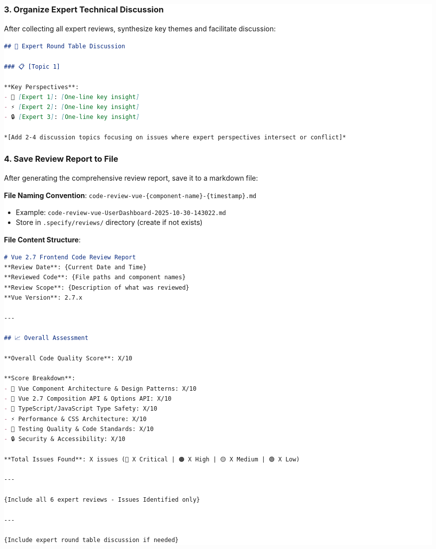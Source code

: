 ### 3. Organize Expert Technical Discussion

After collecting all expert reviews, synthesize key themes and facilitate discussion:

```markdown
## 💬 Expert Round Table Discussion

### 📋 [Topic 1]

**Key Perspectives**:
- 🎯 [Expert 1]: [One-line key insight]
- ⚡ [Expert 2]: [One-line key insight]
- 🔒 [Expert 3]: [One-line key insight]

*[Add 2-4 discussion topics focusing on issues where expert perspectives intersect or conflict]*
```

### 4. Save Review Report to File

After generating the comprehensive review report, save it to a markdown file:

**File Naming Convention**: `code-review-vue-{component-name}-{timestamp}.md`
- Example: `code-review-vue-UserDashboard-2025-10-30-143022.md`
- Store in `.specify/reviews/` directory (create if not exists)

**File Content Structure**:
```markdown
# Vue 2.7 Frontend Code Review Report
**Review Date**: {Current Date and Time}
**Reviewed Code**: {File paths and component names}
**Review Scope**: {Description of what was reviewed}
**Vue Version**: 2.7.x

---

## 📈 Overall Assessment

**Overall Code Quality Score**: X/10

**Score Breakdown**:
- 🎯 Vue Component Architecture & Design Patterns: X/10
- 🔧 Vue 2.7 Composition API & Options API: X/10
- 📘 TypeScript/JavaScript Type Safety: X/10
- ⚡ Performance & CSS Architecture: X/10
- 🧪 Testing Quality & Code Standards: X/10
- 🔒 Security & Accessibility: X/10

**Total Issues Found**: X issues (🔴 X Critical | 🟠 X High | 🟡 X Medium | 🟢 X Low)

---

{Include all 6 expert reviews - Issues Identified only}

---

{Include expert round table discussion if needed}
```

